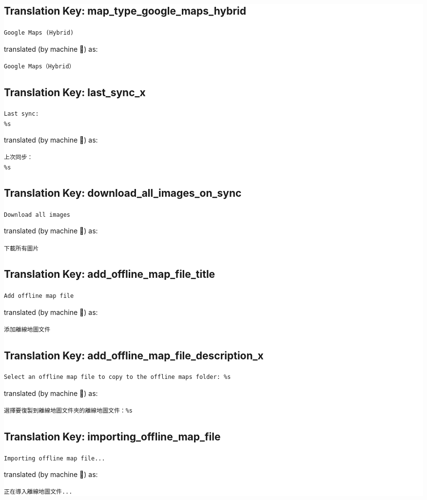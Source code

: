 
## Translation Key: map_type_google_maps_hybrid
```
Google Maps (Hybrid)
```
translated (by machine 🤖) as:
```
Google Maps（Hybrid）
```


## Translation Key: last_sync_x
```
Last sync:
%s
```
translated (by machine 🤖) as:
```
上次同步：
%s
```


## Translation Key: download_all_images_on_sync
```
Download all images
```
translated (by machine 🤖) as:
```
下載所有圖片
```


## Translation Key: add_offline_map_file_title
```
Add offline map file
```
translated (by machine 🤖) as:
```
添加離線地圖文件
```


## Translation Key: add_offline_map_file_description_x
```
Select an offline map file to copy to the offline maps folder: %s
```
translated (by machine 🤖) as:
```
選擇要復製到離線地圖文件夾的離線地圖文件：%s
```


## Translation Key: importing_offline_map_file
```
Importing offline map file...
```
translated (by machine 🤖) as:
```
正在導入離線地圖文件...
```
